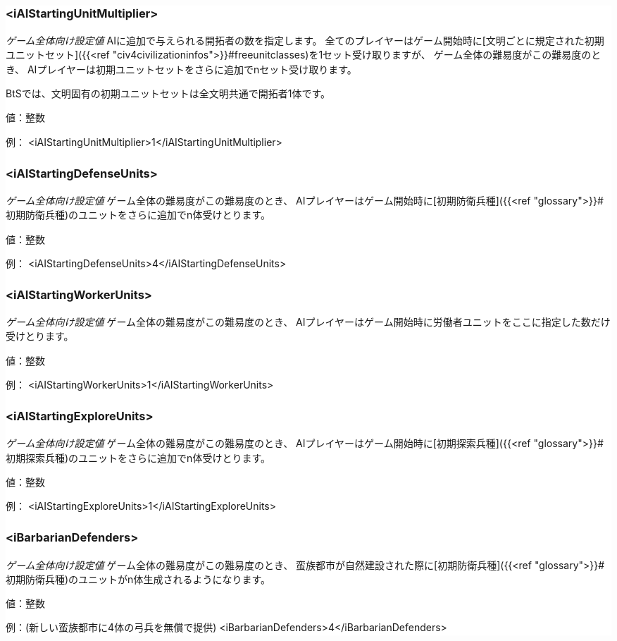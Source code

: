 ### \<iAIStartingUnitMultiplier\>
<em class="handicap-game">ゲーム全体向け設定値</em>
AIに追加で与えられる開拓者の数を指定します。
全てのプレイヤーはゲーム開始時に[文明ごとに規定された初期ユニットセット]({{<ref "civ4civilizationinfos">}}#freeunitclasses)を1セット受け取りますが、
ゲーム全体の難易度がこの難易度のとき、
AIプレイヤーは初期ユニットセットをさらに追加でnセット受け取ります。

BtSでは、文明固有の初期ユニットセットは全文明共通で開拓者1体です。

値：整数

例：
\<iAIStartingUnitMultiplier\>1\</iAIStartingUnitMultiplier\>

### \<iAIStartingDefenseUnits\>
<em class="handicap-game">ゲーム全体向け設定値</em>
ゲーム全体の難易度がこの難易度のとき、
AIプレイヤーはゲーム開始時に[初期防衛兵種]({{<ref "glossary">}}#初期防衛兵種)のユニットをさらに追加でn体受けとります。

値：整数

例：
\<iAIStartingDefenseUnits\>4\</iAIStartingDefenseUnits\>

### \<iAIStartingWorkerUnits\>
<em class="handicap-game">ゲーム全体向け設定値</em>
ゲーム全体の難易度がこの難易度のとき、
AIプレイヤーはゲーム開始時に労働者ユニットをここに指定した数だけ受けとります。

値：整数

例：
\<iAIStartingWorkerUnits\>1\</iAIStartingWorkerUnits\>

### \<iAIStartingExploreUnits\>
<em class="handicap-game">ゲーム全体向け設定値</em>
ゲーム全体の難易度がこの難易度のとき、
AIプレイヤーはゲーム開始時に[初期探索兵種]({{<ref "glossary">}}#初期探索兵種)のユニットをさらに追加でn体受けとります。

値：整数

例：
\<iAIStartingExploreUnits\>1\</iAIStartingExploreUnits\>

### \<iBarbarianDefenders\>
<em class="handicap-game">ゲーム全体向け設定値</em>
ゲーム全体の難易度がこの難易度のとき、
蛮族都市が自然建設された際に[初期防衛兵種]({{<ref "glossary">}}#初期防衛兵種)のユニットがn体生成されるようになります。

値：整数

例：(新しい蛮族都市に4体の弓兵を無償で提供)
\<iBarbarianDefenders\>4\</iBarbarianDefenders\>
